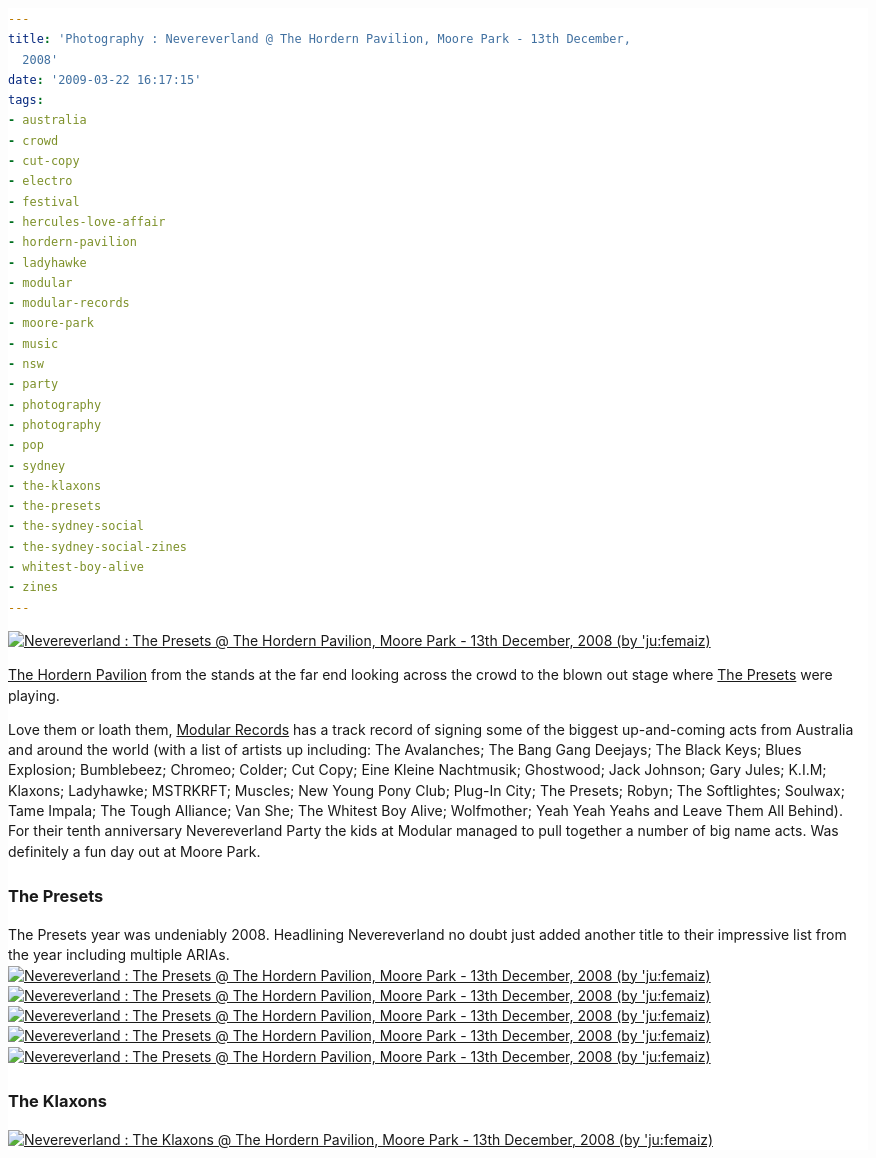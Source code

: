 ```yaml
---
title: 'Photography : Nevereverland @ The Hordern Pavilion, Moore Park - 13th December,
  2008'
date: '2009-03-22 16:17:15'
tags:
- australia
- crowd
- cut-copy
- electro
- festival
- hercules-love-affair
- hordern-pavilion
- ladyhawke
- modular
- modular-records
- moore-park
- music
- nsw
- party
- photography
- photography
- pop
- sydney
- the-klaxons
- the-presets
- the-sydney-social
- the-sydney-social-zines
- whitest-boy-alive
- zines
---
```


<div class="image"><a href="http://www.flickr.com/photos/jufemaiz/3104038279/" title="Nevereverland : The Presets @ The Hordern Pavilion, Moore Park - 13th December, 2008 (by 'ju:femaiz)"><img src="http://farm4.static.flickr.com/3085/3104038279_ed796c3ce9.jpg" title="Nevereverland : The Presets @ The Hordern Pavilion, Moore Park - 13th December, 2008 (by 'ju:femaiz)" alt="Nevereverland : The Presets @ The Hordern Pavilion, Moore Park - 13th December, 2008 (by 'ju:femaiz)" width="500" height="333" /></a>
<p class="caption"><a href="http://playbillvenues.com/default.asp?PageID=68">The Hordern Pavilion</a> from the stands at the far end looking across the crowd to the blown out stage where <a href="http://thepresets.com">The Presets</a> were playing.</p>
</div>

Love them or loath them, <a href="http://www.modularpeople.com/">Modular Records</a> has a track record of signing some of the biggest up-and-coming acts from Australia and around the world (with a list of artists up including: The Avalanches; The Bang Gang Deejays; The Black Keys; Blues Explosion; Bumblebeez; Chromeo; Colder; Cut Copy; Eine Kleine Nachtmusik; Ghostwood; Jack Johnson; Gary Jules; K.I.M; Klaxons; Ladyhawke; MSTRKRFT; Muscles; New Young Pony Club; Plug-In City; The Presets; Robyn; The Softlightes; Soulwax; Tame Impala; The Tough Alliance; Van She; The Whitest Boy Alive; Wolfmother; Yeah Yeah Yeahs and Leave Them All Behind). For their tenth anniversary Nevereverland Party the kids at Modular managed to pull together a number of big name acts. Was definitely a fun day out at Moore Park.


<h3>The Presets</h3>
The Presets year was undeniably 2008. Headlining Nevereverland no doubt just added another title to their impressive list from the year including multiple ARIAs.
<div class="image"><a href="http://www.flickr.com/photos/jufemaiz/3114951813/" title="Nevereverland : The Presets @ The Hordern Pavilion, Moore Park - 13th December, 2008 (by 'ju:femaiz)"><img src="http://farm4.static.flickr.com/3260/3114951813_bac0571c16.jpg" title="Nevereverland : The Presets @ The Hordern Pavilion, Moore Park - 13th December, 2008 (by 'ju:femaiz)" alt="Nevereverland : The Presets @ The Hordern Pavilion, Moore Park - 13th December, 2008 (by 'ju:femaiz)" width="333" height="500" /></a></div>
<div class="image"><a href="http://www.flickr.com/photos/jufemaiz/3119358976/" title="Nevereverland : The Presets @ The Hordern Pavilion, Moore Park - 13th December, 2008 (by 'ju:femaiz)"><img src="http://farm4.static.flickr.com/3278/3119358976_371ca109fd.jpg" title="Nevereverland : The Presets @ The Hordern Pavilion, Moore Park - 13th December, 2008 (by 'ju:femaiz)" alt="Nevereverland : The Presets @ The Hordern Pavilion, Moore Park - 13th December, 2008 (by 'ju:femaiz)" width="500" height="333" /></a></div>
<div class="image"><a href="http://www.flickr.com/photos/jufemaiz/3120029098/" title="Nevereverland : The Presets @ The Hordern Pavilion, Moore Park - 13th December, 2008 (by 'ju:femaiz)"><img src="http://farm4.static.flickr.com/3242/3120029098_a15f35a91b.jpg" title="Nevereverland : The Presets @ The Hordern Pavilion, Moore Park - 13th December, 2008 (by 'ju:femaiz)" alt="Nevereverland : The Presets @ The Hordern Pavilion, Moore Park - 13th December, 2008 (by 'ju:femaiz)" width="500" height="333" /></a></div>
<div class="image"><a href="http://www.flickr.com/photos/jufemaiz/3115779398/" title="Nevereverland : The Presets @ The Hordern Pavilion, Moore Park - 13th December, 2008 (by 'ju:femaiz)"><img src="http://farm4.static.flickr.com/3124/3115779398_fdd2d080db.jpg" title="Nevereverland : The Presets @ The Hordern Pavilion, Moore Park - 13th December, 2008 (by 'ju:femaiz)" alt="Nevereverland : The Presets @ The Hordern Pavilion, Moore Park - 13th December, 2008 (by 'ju:femaiz)" width="500" height="333" /></a></div>
<div class="image"><a href="http://www.flickr.com/photos/jufemaiz/3119359500/" title="Nevereverland : The Presets @ The Hordern Pavilion, Moore Park - 13th December, 2008 (by 'ju:femaiz)"><img src="http://farm4.static.flickr.com/3099/3119359500_f7d3437110.jpg" title="Nevereverland : The Presets @ The Hordern Pavilion, Moore Park - 13th December, 2008 (by 'ju:femaiz)" alt="Nevereverland : The Presets @ The Hordern Pavilion, Moore Park - 13th December, 2008 (by 'ju:femaiz)" width="500" height="333" /></a></div>
<h3>The Klaxons</h3>
<div class="image"><a href="http://www.flickr.com/photos/jufemaiz/3114782477/" title="Nevereverland : The Klaxons @ The Hordern Pavilion, Moore Park - 13th December, 2008 (by 'ju:femaiz)"><img src="http://farm4.static.flickr.com/3181/3114782477_6e19657d84.jpg" title="Nevereverland : The Klaxons @ The Hordern Pavilion, Moore Park - 13th December, 2008 (by 'ju:femaiz)" alt="Nevereverland : The Klaxons @ The Hordern Pavilion, Moore Park - 13th December, 2008 (by 'ju:femaiz)" width="500" height="333" /></a></div>